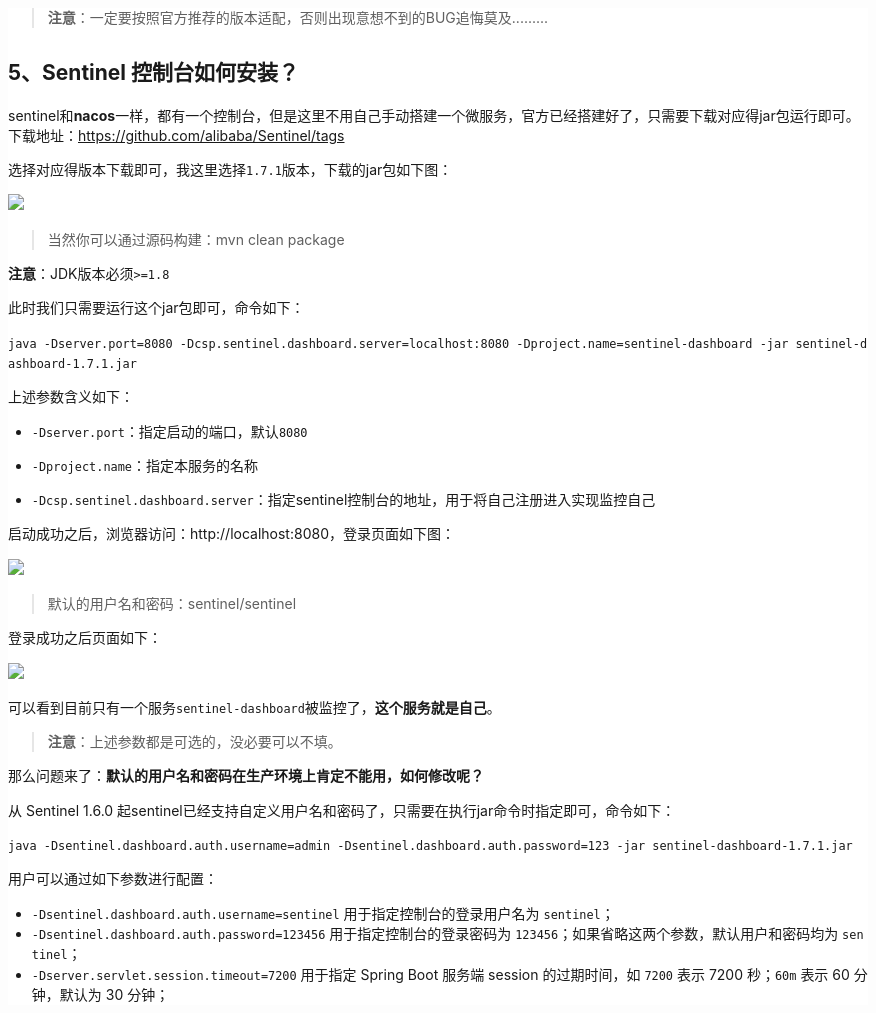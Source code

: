> **注意**：一定要按照官方推荐的版本适配，否则出现意想不到的BUG追悔莫及.........



## 5、Sentinel 控制台如何安装？

sentinel和**nacos**一样，都有一个控制台，但是这里不用自己手动搭建一个微服务，官方已经搭建好了，只需要下载对应得jar包运行即可。下载地址：https://github.com/alibaba/Sentinel/tags

选择对应得版本下载即可，我这里选择`1.7.1`版本，下载的jar包如下图：

![](https://img.java-family.cn/sentinel/4.png)

> 当然你可以通过源码构建：mvn clean package

**注意**：JDK版本必须`>=1.8`

此时我们只需要运行这个jar包即可，命令如下：

```shell
java -Dserver.port=8080 -Dcsp.sentinel.dashboard.server=localhost:8080 -Dproject.name=sentinel-dashboard -jar sentinel-dashboard-1.7.1.jar
```

上述参数含义如下：

- `-Dserver.port`：指定启动的端口，默认`8080`

- `-Dproject.name`：指定本服务的名称

- `-Dcsp.sentinel.dashboard.server`：指定sentinel控制台的地址，用于将自己注册进入实现监控自己

启动成功之后，浏览器访问：http://localhost:8080，登录页面如下图：

![](https://img.java-family.cn/sentinel/5.png)

> 默认的用户名和密码：sentinel/sentinel

登录成功之后页面如下：

![](https://img.java-family.cn/sentinel/6.png)

可以看到目前只有一个服务`sentinel-dashboard`被监控了，**这个服务就是自己**。

> **注意**：上述参数都是可选的，没必要可以不填。

那么问题来了：**默认的用户名和密码在生产环境上肯定不能用，如何修改呢？**

从 Sentinel 1.6.0 起sentinel已经支持自定义用户名和密码了，只需要在执行jar命令时指定即可，命令如下：

```shell
java -Dsentinel.dashboard.auth.username=admin -Dsentinel.dashboard.auth.password=123 -jar sentinel-dashboard-1.7.1.jar
```

用户可以通过如下参数进行配置：

- `-Dsentinel.dashboard.auth.username=sentinel` 用于指定控制台的登录用户名为 `sentinel`；
- `-Dsentinel.dashboard.auth.password=123456` 用于指定控制台的登录密码为 `123456`；如果省略这两个参数，默认用户和密码均为 `sentinel`；
- `-Dserver.servlet.session.timeout=7200` 用于指定 Spring Boot 服务端 session 的过期时间，如 `7200` 表示 7200 秒；`60m` 表示 60 分钟，默认为 30 分钟；
